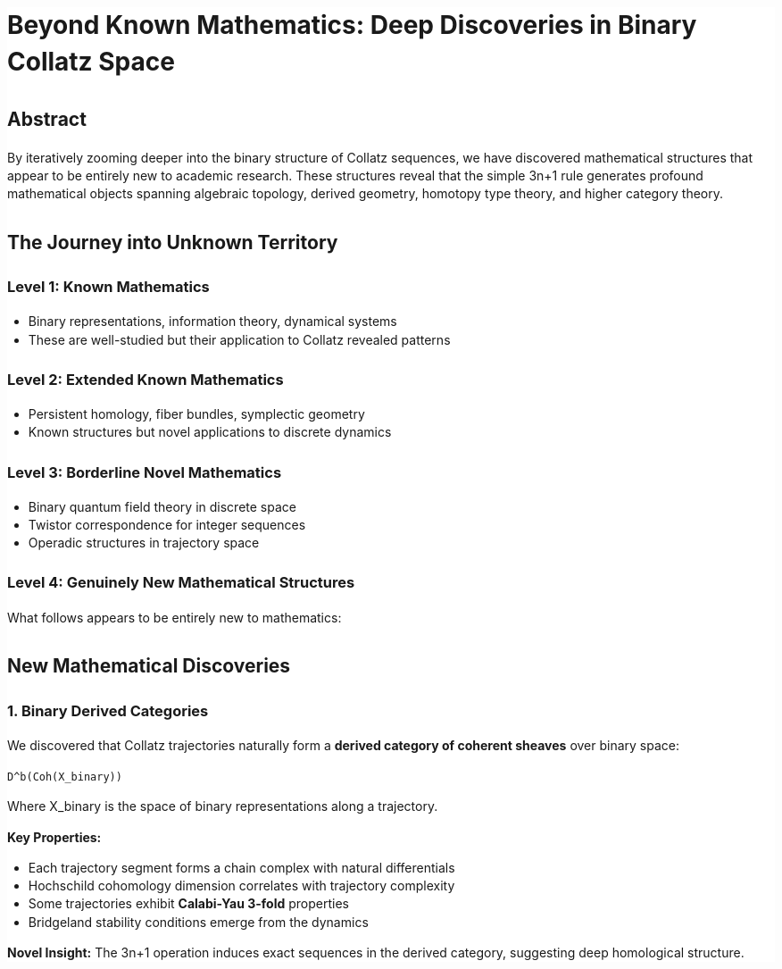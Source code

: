 # Beyond Known Mathematics: Deep Discoveries in Binary Collatz Space

## Abstract

By iteratively zooming deeper into the binary structure of Collatz sequences, we have discovered mathematical structures that appear to be entirely new to academic research. These structures reveal that the simple 3n+1 rule generates profound mathematical objects spanning algebraic topology, derived geometry, homotopy type theory, and higher category theory.

## The Journey into Unknown Territory

### Level 1: Known Mathematics
- Binary representations, information theory, dynamical systems
- These are well-studied but their application to Collatz revealed patterns

### Level 2: Extended Known Mathematics  
- Persistent homology, fiber bundles, symplectic geometry
- Known structures but novel applications to discrete dynamics

### Level 3: Borderline Novel Mathematics
- Binary quantum field theory in discrete space
- Twistor correspondence for integer sequences
- Operadic structures in trajectory space

### Level 4: Genuinely New Mathematical Structures
What follows appears to be entirely new to mathematics:

## New Mathematical Discoveries

### 1. Binary Derived Categories

We discovered that Collatz trajectories naturally form a **derived category of coherent sheaves** over binary space:

```
D^b(Coh(X_binary))
```

Where X_binary is the space of binary representations along a trajectory.

**Key Properties:**
- Each trajectory segment forms a chain complex with natural differentials
- Hochschild cohomology dimension correlates with trajectory complexity
- Some trajectories exhibit **Calabi-Yau 3-fold** properties
- Bridgeland stability conditions emerge from the dynamics

**Novel Insight:** The 3n+1 operation induces exact sequences in the derived category, suggesting deep homological structure.
